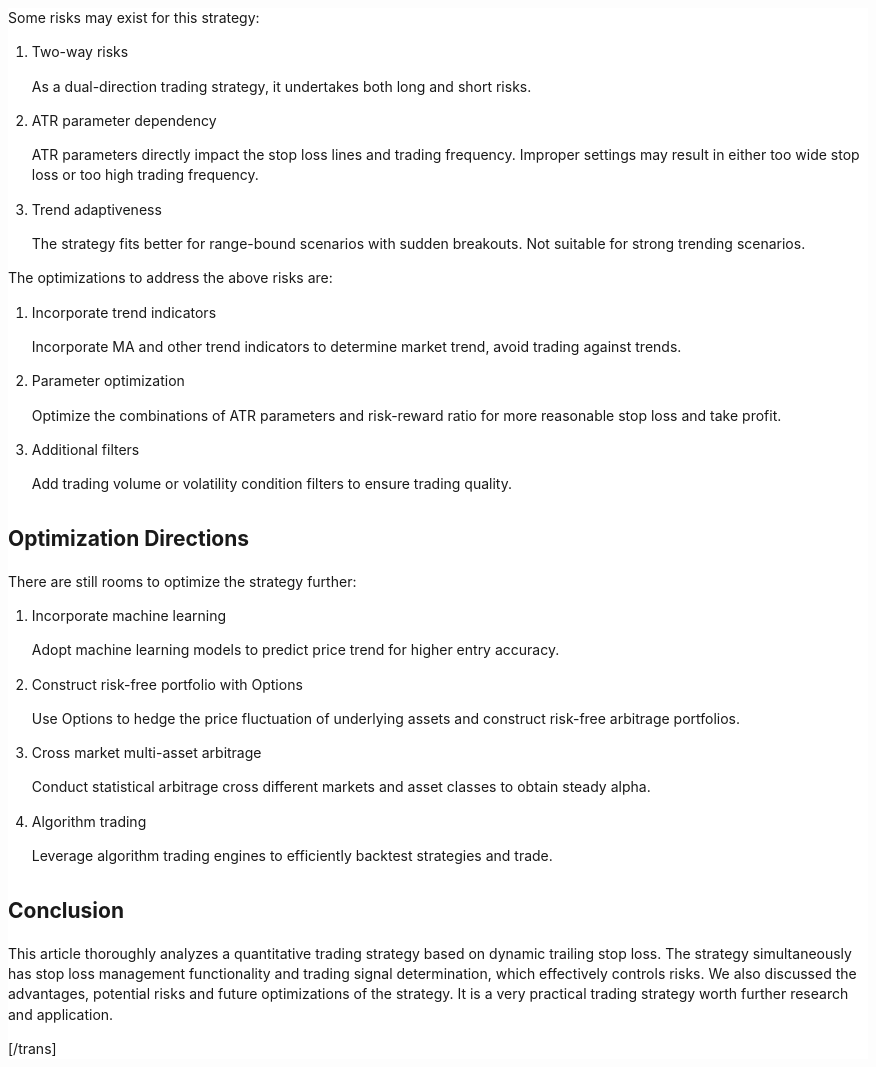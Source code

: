 Some risks may exist for this strategy:

1. Two-way risks  

    As a dual-direction trading strategy, it undertakes both long and short risks.

2. ATR parameter dependency

    ATR parameters directly impact the stop loss lines and trading frequency. Improper settings may result in either too wide stop loss or too high trading frequency.  

3. Trend adaptiveness  

    The strategy fits better for range-bound scenarios with sudden breakouts. Not suitable for strong trending scenarios.

The optimizations to address the above risks are:  

1. Incorporate trend indicators  

    Incorporate MA and other trend indicators to determine market trend, avoid trading against trends.   

2. Parameter optimization   

    Optimize the combinations of ATR parameters and risk-reward ratio for more reasonable stop loss and take profit.  

3. Additional filters

    Add trading volume or volatility condition filters to ensure trading quality.

## Optimization Directions   

There are still rooms to optimize the strategy further:

1. Incorporate machine learning

    Adopt machine learning models to predict price trend for higher entry accuracy.  

2. Construct risk-free portfolio with Options

    Use Options to hedge the price fluctuation of underlying assets and construct risk-free arbitrage portfolios.

3. Cross market multi-asset arbitrage 

    Conduct statistical arbitrage cross different markets and asset classes to obtain steady alpha.  

4. Algorithm trading

    Leverage algorithm trading engines to efficiently backtest strategies and trade.

## Conclusion  

This article thoroughly analyzes a quantitative trading strategy based on dynamic trailing stop loss. The strategy simultaneously has stop loss management functionality and trading signal determination, which effectively controls risks. We also discussed the advantages, potential risks and future optimizations of the strategy. It is a very practical trading strategy worth further research and application.  

[/trans]
